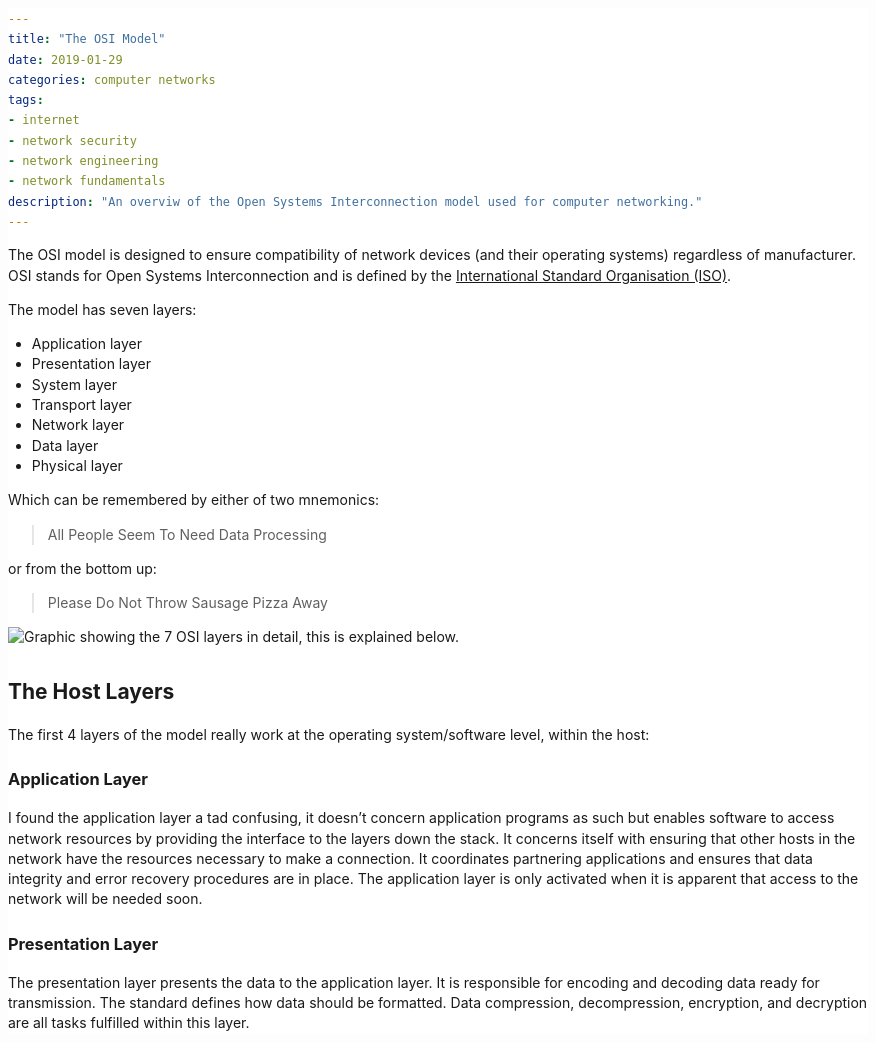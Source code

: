 ```yaml
---
title: "The OSI Model"
date: 2019-01-29
categories: computer networks
tags:
- internet
- network security
- network engineering
- network fundamentals
description: "An overviw of the Open Systems Interconnection model used for computer networking."
---
```

The OSI model is designed to ensure compatibility of network devices (and their operating systems) regardless of manufacturer. OSI stands for Open Systems Interconnection and is defined by the [International Standard Organisation (ISO)](https://www.iso.org/ics/35.100/x/).

The model has seven layers:

- Application layer
- Presentation layer
- System layer
- Transport layer
- Network layer
- Data layer
- Physical layer

Which can be remembered by either of two mnemonics:

> All People Seem To Need Data Processing

or from the bottom up:

> Please Do Not Throw Sausage Pizza Away

![](/images/osi.jpg "Graphic showing the 7 OSI layers in detail, this is explained below.")

## The Host Layers

The first 4 layers of the model really work at the operating system/software level, within the host:

### Application Layer

I found the application layer a tad confusing, it doesn’t concern application programs as such but enables software to access network resources by providing the interface to the layers down the stack. It concerns itself with ensuring that other hosts in the network have the resources necessary to make a connection. It coordinates partnering applications and ensures that data integrity and error recovery procedures are in place. The application layer is only activated when it is apparent that access to the network will be needed soon.

### Presentation Layer

The presentation layer presents the data to the application layer. It is responsible for encoding and decoding data ready for transmission. The standard defines how data should be formatted. Data compression, decompression, encryption, and decryption are all tasks fulfilled within this layer.
